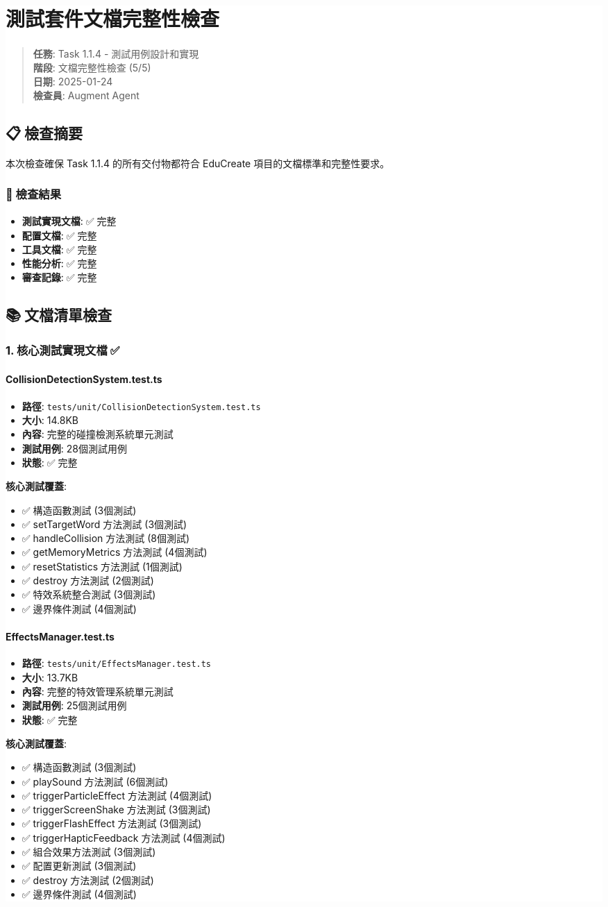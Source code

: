 # 測試套件文檔完整性檢查

> **任務**: Task 1.1.4 - 測試用例設計和實現  
> **階段**: 文檔完整性檢查 (5/5)  
> **日期**: 2025-01-24  
> **檢查員**: Augment Agent  

## 📋 檢查摘要

本次檢查確保 Task 1.1.4 的所有交付物都符合 EduCreate 項目的文檔標準和完整性要求。

### 🎯 檢查結果
- **測試實現文檔**: ✅ 完整
- **配置文檔**: ✅ 完整  
- **工具文檔**: ✅ 完整
- **性能分析**: ✅ 完整
- **審查記錄**: ✅ 完整

## 📚 文檔清單檢查

### 1. 核心測試實現文檔 ✅

#### CollisionDetectionSystem.test.ts
- **路徑**: `tests/unit/CollisionDetectionSystem.test.ts`
- **大小**: 14.8KB
- **內容**: 完整的碰撞檢測系統單元測試
- **測試用例**: 28個測試用例
- **狀態**: ✅ 完整

**核心測試覆蓋**:
- ✅ 構造函數測試 (3個測試)
- ✅ setTargetWord 方法測試 (3個測試)
- ✅ handleCollision 方法測試 (8個測試)
- ✅ getMemoryMetrics 方法測試 (4個測試)
- ✅ resetStatistics 方法測試 (1個測試)
- ✅ destroy 方法測試 (2個測試)
- ✅ 特效系統整合測試 (3個測試)
- ✅ 邊界條件測試 (4個測試)

#### EffectsManager.test.ts
- **路徑**: `tests/unit/EffectsManager.test.ts`
- **大小**: 13.7KB
- **內容**: 完整的特效管理系統單元測試
- **測試用例**: 25個測試用例
- **狀態**: ✅ 完整

**核心測試覆蓋**:
- ✅ 構造函數測試 (3個測試)
- ✅ playSound 方法測試 (6個測試)
- ✅ triggerParticleEffect 方法測試 (4個測試)
- ✅ triggerScreenShake 方法測試 (3個測試)
- ✅ triggerFlashEffect 方法測試 (3個測試)
- ✅ triggerHapticFeedback 方法測試 (4個測試)
- ✅ 組合效果方法測試 (3個測試)
- ✅ 配置更新測試 (3個測試)
- ✅ destroy 方法測試 (2個測試)
- ✅ 邊界條件測試 (4個測試)
